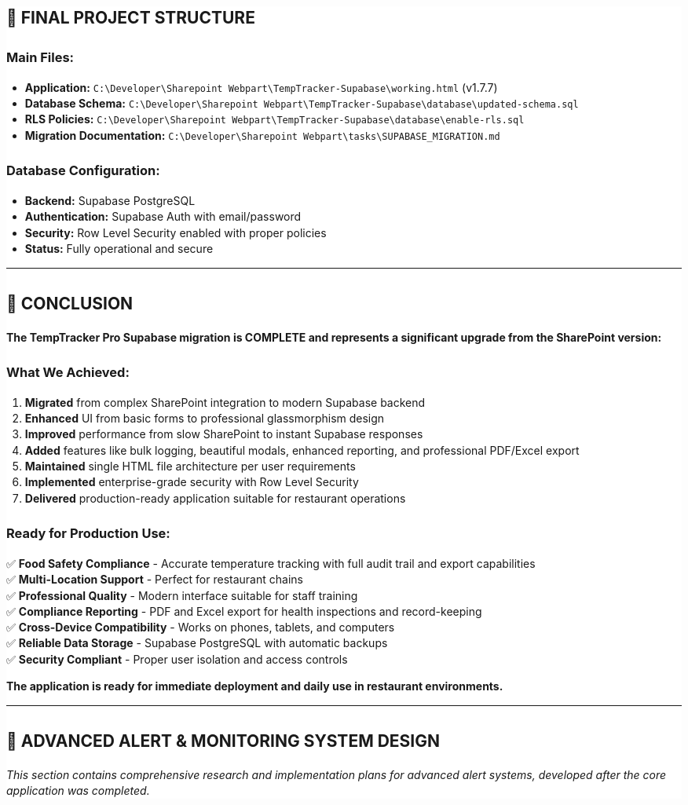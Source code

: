 ## 📁 FINAL PROJECT STRUCTURE

### Main Files:
- **Application:** `C:\Developer\Sharepoint Webpart\TempTracker-Supabase\working.html` (v1.7.7)
- **Database Schema:** `C:\Developer\Sharepoint Webpart\TempTracker-Supabase\database\updated-schema.sql`
- **RLS Policies:** `C:\Developer\Sharepoint Webpart\TempTracker-Supabase\database\enable-rls.sql`
- **Migration Documentation:** `C:\Developer\Sharepoint Webpart\tasks\SUPABASE_MIGRATION.md`

### Database Configuration:
- **Backend:** Supabase PostgreSQL
- **Authentication:** Supabase Auth with email/password
- **Security:** Row Level Security enabled with proper policies
- **Status:** Fully operational and secure

---

## 🎉 CONCLUSION

**The TempTracker Pro Supabase migration is COMPLETE and represents a significant upgrade from the SharePoint version:**

### What We Achieved:
1. **Migrated** from complex SharePoint integration to modern Supabase backend
2. **Enhanced** UI from basic forms to professional glassmorphism design  
3. **Improved** performance from slow SharePoint to instant Supabase responses
4. **Added** features like bulk logging, beautiful modals, enhanced reporting, and professional PDF/Excel export
5. **Maintained** single HTML file architecture per user requirements
6. **Implemented** enterprise-grade security with Row Level Security
7. **Delivered** production-ready application suitable for restaurant operations

### Ready for Production Use:
✅ **Food Safety Compliance** - Accurate temperature tracking with full audit trail and export capabilities  
✅ **Multi-Location Support** - Perfect for restaurant chains  
✅ **Professional Quality** - Modern interface suitable for staff training  
✅ **Compliance Reporting** - PDF and Excel export for health inspections and record-keeping  
✅ **Cross-Device Compatibility** - Works on phones, tablets, and computers  
✅ **Reliable Data Storage** - Supabase PostgreSQL with automatic backups  
✅ **Security Compliant** - Proper user isolation and access controls  

**The application is ready for immediate deployment and daily use in restaurant environments.**

---

## 🔔 ADVANCED ALERT & MONITORING SYSTEM DESIGN

*This section contains comprehensive research and implementation plans for advanced alert systems, developed after the core application was completed.*
